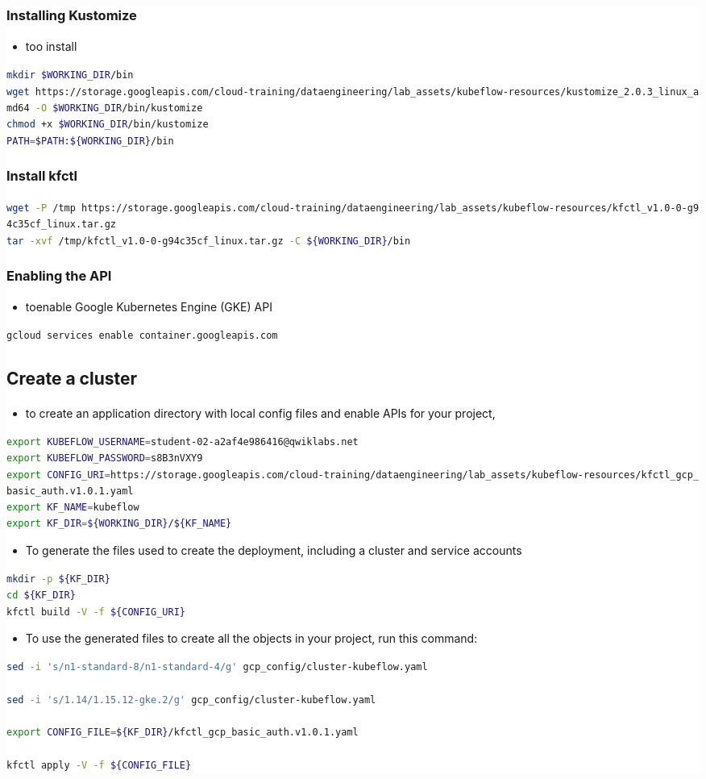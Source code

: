### Installing Kustomize

* too install
```bash
mkdir $WORKING_DIR/bin
wget https://storage.googleapis.com/cloud-training/dataengineering/lab_assets/kubeflow-resources/kustomize_2.0.3_linux_amd64 -O $WORKING_DIR/bin/kustomize
chmod +x $WORKING_DIR/bin/kustomize
PATH=$PATH:${WORKING_DIR}/bin
```

### Install kfctl

```bash
wget -P /tmp https://storage.googleapis.com/cloud-training/dataengineering/lab_assets/kubeflow-resources/kfctl_v1.0-0-g94c35cf_linux.tar.gz
tar -xvf /tmp/kfctl_v1.0-0-g94c35cf_linux.tar.gz -C ${WORKING_DIR}/bin
```

### Enabling the API

* toenable Google Kubernetes Engine (GKE) API 
```bash
gcloud services enable container.googleapis.com
```

## Create a cluster

* to create an application directory with local config files and enable APIs for your project,

```bash
export KUBEFLOW_USERNAME=student-02-a2af4e986416@qwiklabs.net
export KUBEFLOW_PASSWORD=s8B3nVXY9
export CONFIG_URI=https://storage.googleapis.com/cloud-training/dataengineering/lab_assets/kubeflow-resources/kfctl_gcp_basic_auth.v1.0.1.yaml
export KF_NAME=kubeflow
export KF_DIR=${WORKING_DIR}/${KF_NAME}
```

* To generate the files used to create the deployment, including a cluster and service accounts

```bash
mkdir -p ${KF_DIR}
cd ${KF_DIR}
kfctl build -V -f ${CONFIG_URI}
``` 

* To use the generated files to create all the objects in your project, run this command:

```bash
sed -i 's/n1-standard-8/n1-standard-4/g' gcp_config/cluster-kubeflow.yaml

sed -i 's/1.14/1.15.12-gke.2/g' gcp_config/cluster-kubeflow.yaml

export CONFIG_FILE=${KF_DIR}/kfctl_gcp_basic_auth.v1.0.1.yaml

kfctl apply -V -f ${CONFIG_FILE}
```
